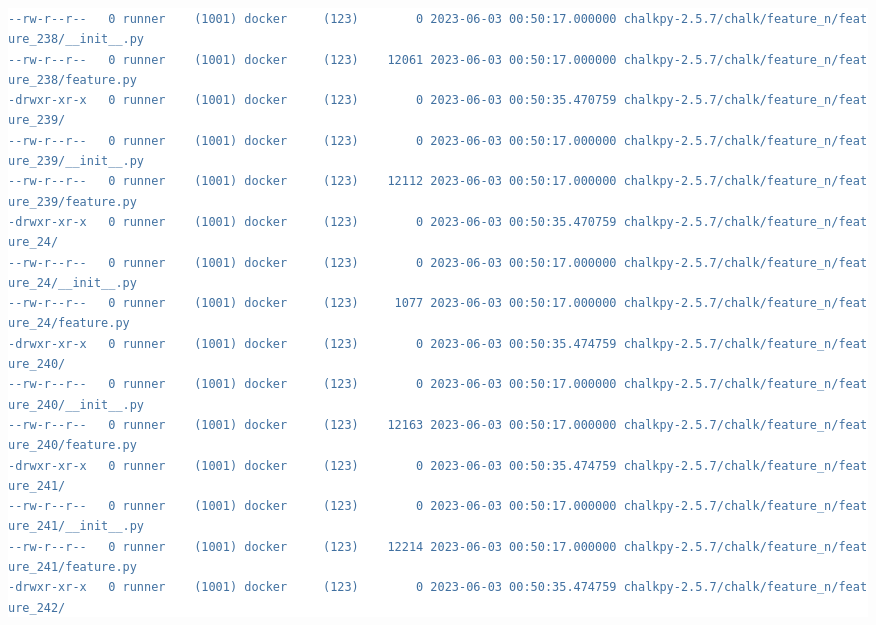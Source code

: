 ```diff
--rw-r--r--   0 runner    (1001) docker     (123)        0 2023-06-03 00:50:17.000000 chalkpy-2.5.7/chalk/feature_n/feature_238/__init__.py
--rw-r--r--   0 runner    (1001) docker     (123)    12061 2023-06-03 00:50:17.000000 chalkpy-2.5.7/chalk/feature_n/feature_238/feature.py
-drwxr-xr-x   0 runner    (1001) docker     (123)        0 2023-06-03 00:50:35.470759 chalkpy-2.5.7/chalk/feature_n/feature_239/
--rw-r--r--   0 runner    (1001) docker     (123)        0 2023-06-03 00:50:17.000000 chalkpy-2.5.7/chalk/feature_n/feature_239/__init__.py
--rw-r--r--   0 runner    (1001) docker     (123)    12112 2023-06-03 00:50:17.000000 chalkpy-2.5.7/chalk/feature_n/feature_239/feature.py
-drwxr-xr-x   0 runner    (1001) docker     (123)        0 2023-06-03 00:50:35.470759 chalkpy-2.5.7/chalk/feature_n/feature_24/
--rw-r--r--   0 runner    (1001) docker     (123)        0 2023-06-03 00:50:17.000000 chalkpy-2.5.7/chalk/feature_n/feature_24/__init__.py
--rw-r--r--   0 runner    (1001) docker     (123)     1077 2023-06-03 00:50:17.000000 chalkpy-2.5.7/chalk/feature_n/feature_24/feature.py
-drwxr-xr-x   0 runner    (1001) docker     (123)        0 2023-06-03 00:50:35.474759 chalkpy-2.5.7/chalk/feature_n/feature_240/
--rw-r--r--   0 runner    (1001) docker     (123)        0 2023-06-03 00:50:17.000000 chalkpy-2.5.7/chalk/feature_n/feature_240/__init__.py
--rw-r--r--   0 runner    (1001) docker     (123)    12163 2023-06-03 00:50:17.000000 chalkpy-2.5.7/chalk/feature_n/feature_240/feature.py
-drwxr-xr-x   0 runner    (1001) docker     (123)        0 2023-06-03 00:50:35.474759 chalkpy-2.5.7/chalk/feature_n/feature_241/
--rw-r--r--   0 runner    (1001) docker     (123)        0 2023-06-03 00:50:17.000000 chalkpy-2.5.7/chalk/feature_n/feature_241/__init__.py
--rw-r--r--   0 runner    (1001) docker     (123)    12214 2023-06-03 00:50:17.000000 chalkpy-2.5.7/chalk/feature_n/feature_241/feature.py
-drwxr-xr-x   0 runner    (1001) docker     (123)        0 2023-06-03 00:50:35.474759 chalkpy-2.5.7/chalk/feature_n/feature_242/
